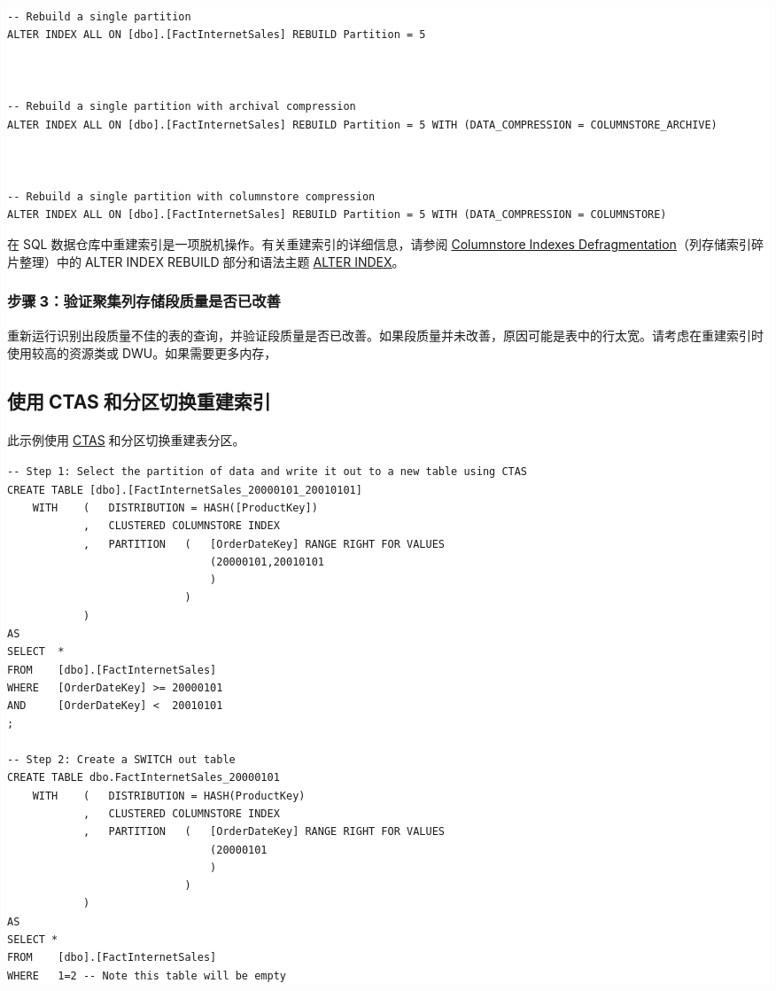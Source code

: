     -- Rebuild a single partition
    ALTER INDEX ALL ON [dbo].[FactInternetSales] REBUILD Partition = 5
    
    
    
    -- Rebuild a single partition with archival compression
    ALTER INDEX ALL ON [dbo].[FactInternetSales] REBUILD Partition = 5 WITH (DATA_COMPRESSION = COLUMNSTORE_ARCHIVE)
    
    
    
    -- Rebuild a single partition with columnstore compression
    ALTER INDEX ALL ON [dbo].[FactInternetSales] REBUILD Partition = 5 WITH (DATA_COMPRESSION = COLUMNSTORE)


在 SQL 数据仓库中重建索引是一项脱机操作。有关重建索引的详细信息，请参阅 [Columnstore Indexes Defragmentation][]（列存储索引碎片整理）中的 ALTER INDEX REBUILD 部分和语法主题 [ALTER INDEX][]。
 
### 步骤 3：验证聚集列存储段质量是否已改善
重新运行识别出段质量不佳的表的查询，并验证段质量是否已改善。如果段质量并未改善，原因可能是表中的行太宽。请考虑在重建索引时使用较高的资源类或 DWU。如果需要更多内存，

 
## 使用 CTAS 和分区切换重建索引

此示例使用 [CTAS][] 和分区切换重建表分区。


    -- Step 1: Select the partition of data and write it out to a new table using CTAS
    CREATE TABLE [dbo].[FactInternetSales_20000101_20010101]
        WITH    (   DISTRIBUTION = HASH([ProductKey])
                ,   CLUSTERED COLUMNSTORE INDEX
                ,   PARTITION   (   [OrderDateKey] RANGE RIGHT FOR VALUES
                                    (20000101,20010101
                                    )
                                )
                )
    AS
    SELECT  *
    FROM    [dbo].[FactInternetSales]
    WHERE   [OrderDateKey] >= 20000101
    AND     [OrderDateKey] <  20010101
    ;

    -- Step 2: Create a SWITCH out table
    CREATE TABLE dbo.FactInternetSales_20000101
        WITH    (   DISTRIBUTION = HASH(ProductKey)
                ,   CLUSTERED COLUMNSTORE INDEX
                ,   PARTITION   (   [OrderDateKey] RANGE RIGHT FOR VALUES
                                    (20000101
                                    )
                                )
                )
    AS
    SELECT *
    FROM    [dbo].[FactInternetSales]
    WHERE   1=2 -- Note this table will be empty


[Overview]: /documentation/articles/sql-data-warehouse-tables-overview/
[概述]: /documentation/articles/sql-data-warehouse-tables-overview/
[Data Types]: /documentation/articles/sql-data-warehouse-tables-data-types/
[数据类型]: /documentation/articles/sql-data-warehouse-tables-data-types/
[Distribute]: /documentation/articles/sql-data-warehouse-tables-distribute/
[分布]: /documentation/articles/sql-data-warehouse-tables-distribute/
[索引]: /documentation/articles/sql-data-warehouse-tables-index/
[Partition]: /documentation/articles/sql-data-warehouse-tables-partition/
[Statistics]: /documentation/articles/sql-data-warehouse-tables-statistics/
[统计信息]: /documentation/articles/sql-data-warehouse-tables-statistics/
[Temporary]: /documentation/articles/sql-data-warehouse-tables-temporary/
[临时]: /documentation/articles/sql-data-warehouse-tables-temporary/
[Concurrency]: /documentation/articles/sql-data-warehouse-develop-concurrency/
[CTAS]: /documentation/articles/sql-data-warehouse-develop-ctas/
[SQL Data Warehouse Best Practices]: /documentation/articles/sql-data-warehouse-best-practices/
[ALTER INDEX]: https://msdn.microsoft.com/zh-cn/library/ms188388.aspx
[堆]: https://msdn.microsoft.com/zh-cn/library/hh213609.aspx
[聚集索引和非聚集索引]: https://msdn.microsoft.com/zh-cn/library/ms190457.aspx
[create table syntax]: https://msdn.microsoft.com/zh-cn/library/mt203953.aspx
[Columnstore Indexes Defragmentation]: https://msdn.microsoft.com/zh-cn/library/dn935013.aspx#Anchor_1
[聚集列存储索引]: https://msdn.microsoft.com/zh-cn/library/gg492088.aspx